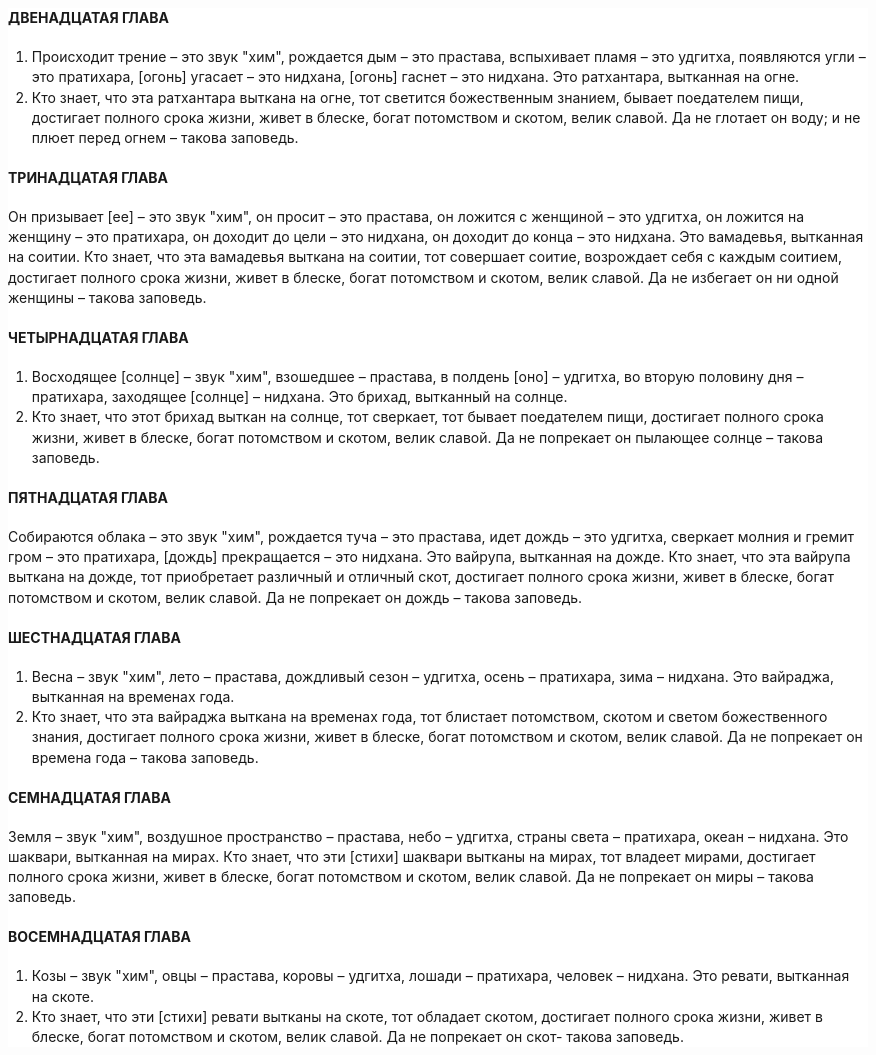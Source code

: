 #### ДВЕНАДЦАТАЯ ГЛАВА
1. Происходит трение – это звук "хим", рождается дым – это прастава, вспыхивает пламя – это удгитха, появляются угли – это пратихара, [огонь] угасает – это нидхана, [огонь] гаснет – это нидхана. Это ратхантара, вытканная на огне.
2. Кто знает, что эта ратхантара выткана на огне, тот светится божественным знанием, бывает поедателем пищи, достигает полного срока жизни, живет в блеске, богат потомством и скотом, велик славой. Да не глотает он воду; и не плюет перед огнем – такова заповедь.

#### ТРИНАДЦАТАЯ ГЛАВА
Он призывает [ее] – это звук "хим", он просит – это прастава, он ложится с женщиной – это удгитха, он ложится на женщину – это пратихара, он доходит до цели – это нидхана, он доходит до конца – это нидхана. Это вамадевья, вытканная на соитии.
Кто знает, что эта вамадевья выткана на соитии, тот совершает соитие, возрождает себя с каждым соитием, достигает полного срока жизни, живет в блеске, богат потомством и скотом, велик славой. Да не избегает он ни одной женщины – такова заповедь.

#### ЧЕТЫРНАДЦАТАЯ ГЛАВА
1. Восходящее [солнце] – звук "хим", взошедшее – прастава, в полдень [оно] – удгитха, во вторую половину дня – пратихара, заходящее [солнце] – нидхана. Это брихад, вытканный на солнце.
2. Кто знает, что этот брихад выткан на солнце, тот сверкает, тот бывает поедателем пищи, достигает полного срока жизни, живет в блеске, богат потомством и скотом, велик славой. Да не попрекает он пылающее солнце – такова заповедь.

#### ПЯТНАДЦАТАЯ ГЛАВА
Собираются облака – это звук "хим", рождается туча – это прастава, идет дождь – это удгитха, сверкает молния и гремит гром – это пратихара, [дождь] прекращается – это нидхана. Это вайрупа, вытканная на дожде.
Кто знает, что эта вайрупа выткана на дожде, тот приобретает различный и отличный скот, достигает полного срока жизни, живет в блеске, богат потомством и скотом, велик славой. Да не попрекает он дождь – такова заповедь.

#### ШЕСТНАДЦАТАЯ ГЛАВА
1. Весна – звук "хим", лето – прастава, дождливый сезон – удгитха, осень – пратихара, зима – нидхана. Это вайраджа, вытканная на временах года.
2. Кто знает, что эта вайраджа выткана на временах года, тот блистает потомством, скотом и светом божественного знания, достигает полного срока жизни, живет в блеске, богат потомством и скотом, велик славой. Да не попрекает он времена года – такова заповедь.

#### СЕМНАДЦАТАЯ ГЛАВА
Земля – звук "хим", воздушное пространство – прастава, небо – удгитха, страны света – пратихара, океан – нидхана. Это шаквари, вытканная на мирах.
Кто знает, что эти [стихи] шаквари вытканы на мирах, тот владеет мирами, достигает полного срока жизни, живет в блеске, богат потомством и скотом, велик славой. Да не попрекает он миры – такова заповедь.

#### ВОСЕМНАДЦАТАЯ ГЛАВА
1. Козы – звук "хим", овцы – прастава, коровы – удгитха, лошади – пратихара, человек – нидхана. Это ревати, вытканная на скоте.
2. Кто знает, что эти [стихи] ревати вытканы на скоте, тот обладает скотом, достигает полного срока жизни, живет в блеске, богат потомством и скотом, велик славой. Да не попрекает он скот- такова заповедь.
